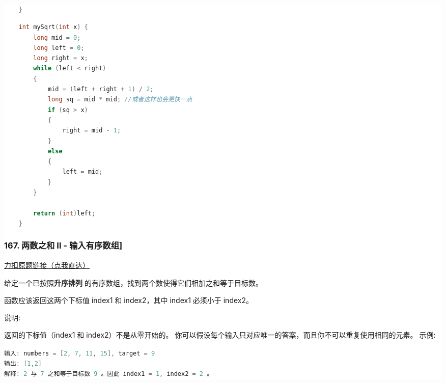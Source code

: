 ```c++
    }
```





```C++
    int mySqrt(int x) {
        long mid = 0;
        long left = 0;
        long right = x;
        while (left < right)
        {
            mid = (left + right + 1) / 2;
            long sq = mid * mid; //或者这样也会更快一点
            if (sq > x)
            {
                right = mid - 1;
            }
            else
            {
                left = mid;
            }
        }
        
        return (int)left;
    }
```



<p id="两数之和"></p>



### **167. 两数之和 II - 输入有序数组]**

[力扣原题链接（点我直达）](https://leetcode-cn.com/problems/two-sum-ii-input-array-is-sorted/)

给定一个已按照**升序排列** 的有序数组，找到两个数使得它们相加之和等于目标数。

函数应该返回这两个下标值 index1 和 index2，其中 index1 必须小于 index2。

说明:

返回的下标值（index1 和 index2）不是从零开始的。
你可以假设每个输入只对应唯一的答案，而且你不可以重复使用相同的元素。
示例:

```C++
输入: numbers = [2, 7, 11, 15], target = 9
输出: [1,2]
解释: 2 与 7 之和等于目标数 9 。因此 index1 = 1, index2 = 2 。


```

